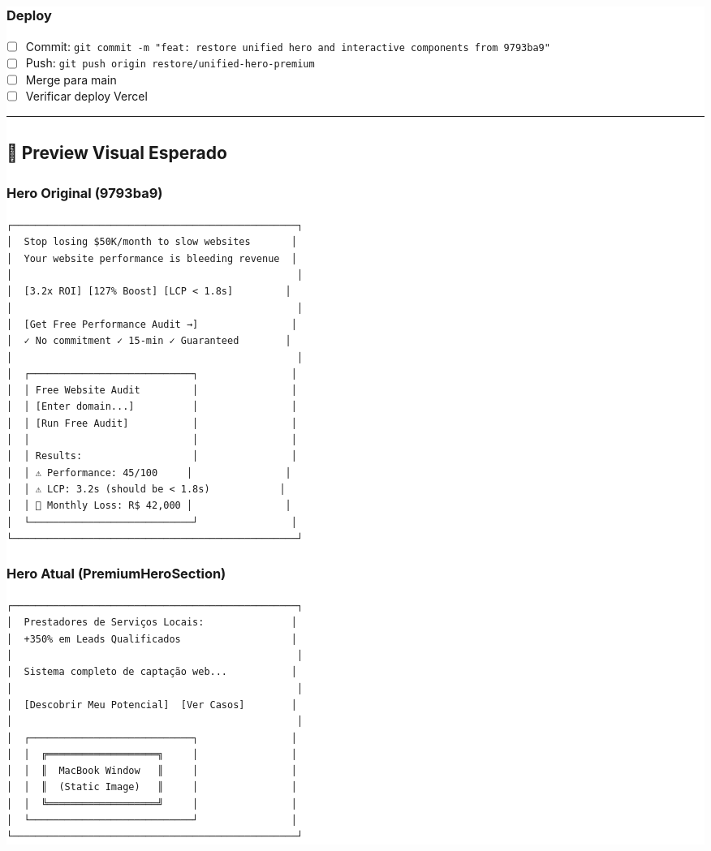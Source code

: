 ### Deploy
- [ ] Commit: `git commit -m "feat: restore unified hero and interactive components from 9793ba9"`
- [ ] Push: `git push origin restore/unified-hero-premium`
- [ ] Merge para main
- [ ] Verificar deploy Vercel

---

## 🎨 Preview Visual Esperado

### Hero Original (9793ba9)
```
┌─────────────────────────────────────────────────┐
│  Stop losing $50K/month to slow websites       │
│  Your website performance is bleeding revenue  │
│                                                 │
│  [3.2x ROI] [127% Boost] [LCP < 1.8s]         │
│                                                 │
│  [Get Free Performance Audit →]                │
│  ✓ No commitment ✓ 15-min ✓ Guaranteed        │
│                                                 │
│  ┌────────────────────────────┐                │
│  │ Free Website Audit         │                │
│  │ [Enter domain...]          │                │
│  │ [Run Free Audit]           │                │
│  │                            │                │
│  │ Results:                   │                │
│  │ ⚠️ Performance: 45/100     │                │
│  │ ⚠️ LCP: 3.2s (should be < 1.8s)            │
│  │ 💸 Monthly Loss: R$ 42,000 │                │
│  └────────────────────────────┘                │
└─────────────────────────────────────────────────┘
```

### Hero Atual (PremiumHeroSection)
```
┌─────────────────────────────────────────────────┐
│  Prestadores de Serviços Locais:               │
│  +350% em Leads Qualificados                   │
│                                                 │
│  Sistema completo de captação web...           │
│                                                 │
│  [Descobrir Meu Potencial]  [Ver Casos]        │
│                                                 │
│  ┌────────────────────────────┐                │
│  │  ╔═══════════════════╗     │                │
│  │  ║  MacBook Window   ║     │                │
│  │  ║  (Static Image)   ║     │                │
│  │  ╚═══════════════════╝     │                │
│  └────────────────────────────┘                │
└─────────────────────────────────────────────────┘
```
